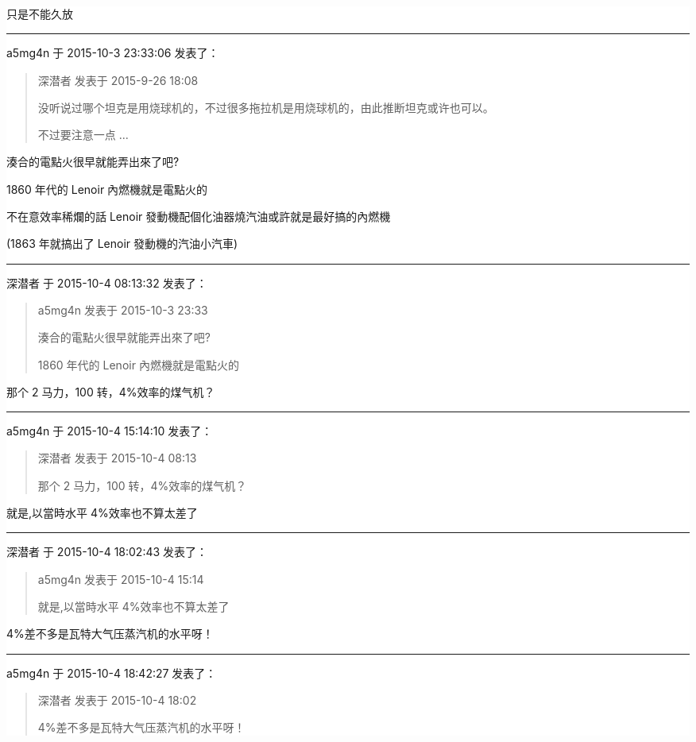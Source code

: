 只是不能久放

---

a5mg4n 于 2015-10-3 23:33:06 发表了：

> 深潜者 发表于 2015-9-26 18:08
>
> 没听说过哪个坦克是用烧球机的，不过很多拖拉机是用烧球机的，由此推断坦克或许也可以。
>
> 不过要注意一点 ...

湊合的電點火很早就能弄出來了吧?

1860 年代的 Lenoir 內燃機就是電點火的

不在意效率稀爛的話 Lenoir 發動機配個化油器燒汽油或許就是最好搞的內燃機

(1863 年就搞出了 Lenoir 發動機的汽油小汽車)

---

深潜者 于 2015-10-4 08:13:32 发表了：

> a5mg4n 发表于 2015-10-3 23:33
>
> 湊合的電點火很早就能弄出來了吧?
>
> 1860 年代的 Lenoir 內燃機就是電點火的

那个 2 马力，100 转，4%效率的煤气机？

---

a5mg4n 于 2015-10-4 15:14:10 发表了：

> 深潜者 发表于 2015-10-4 08:13
>
> 那个 2 马力，100 转，4%效率的煤气机？

就是,以當時水平 4%效率也不算太差了

---

深潜者 于 2015-10-4 18:02:43 发表了：

> a5mg4n 发表于 2015-10-4 15:14
>
> 就是,以當時水平 4%效率也不算太差了

4%差不多是瓦特大气压蒸汽机的水平呀！

---

a5mg4n 于 2015-10-4 18:42:27 发表了：

> 深潜者 发表于 2015-10-4 18:02
>
> 4%差不多是瓦特大气压蒸汽机的水平呀！
